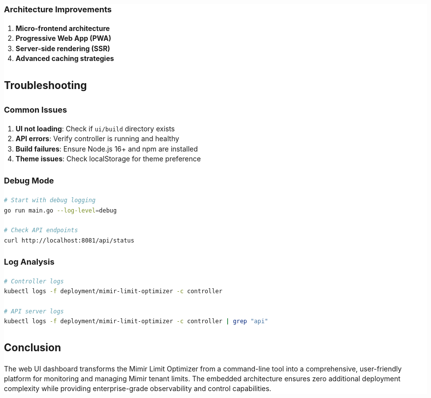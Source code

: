 ### Architecture Improvements

1. **Micro-frontend architecture**
2. **Progressive Web App (PWA)**
3. **Server-side rendering (SSR)**
4. **Advanced caching strategies**

## Troubleshooting

### Common Issues

1. **UI not loading**: Check if `ui/build` directory exists
2. **API errors**: Verify controller is running and healthy
3. **Build failures**: Ensure Node.js 16+ and npm are installed
4. **Theme issues**: Check localStorage for theme preference

### Debug Mode

```bash
# Start with debug logging
go run main.go --log-level=debug

# Check API endpoints
curl http://localhost:8081/api/status
```

### Log Analysis

```bash
# Controller logs
kubectl logs -f deployment/mimir-limit-optimizer -c controller

# API server logs  
kubectl logs -f deployment/mimir-limit-optimizer -c controller | grep "api"
```

## Conclusion

The web UI dashboard transforms the Mimir Limit Optimizer from a command-line tool into a comprehensive, user-friendly platform for monitoring and managing Mimir tenant limits. The embedded architecture ensures zero additional deployment complexity while providing enterprise-grade observability and control capabilities. 